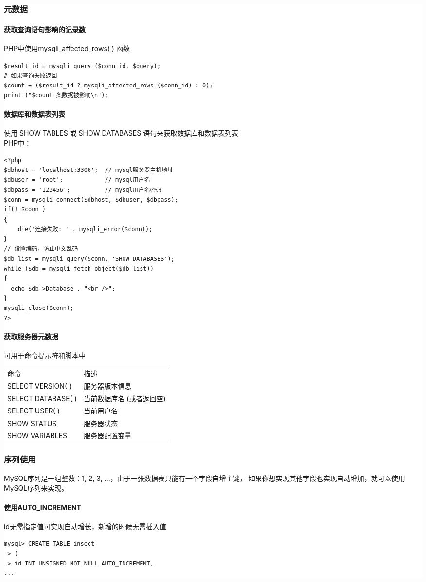 ### <span id="ysj">元数据</span>  
#### 获取查询语句影响的记录数  
PHP中使用mysqli_affected_rows( ) 函数  

    $result_id = mysqli_query ($conn_id, $query);
    # 如果查询失败返回 
    $count = ($result_id ? mysqli_affected_rows ($conn_id) : 0);
    print ("$count 条数据被影响\n");  

#### 数据库和数据表列表  
使用 SHOW TABLES 或 SHOW DATABASES 语句来获取数据库和数据表列表  
PHP中： 

    <?php
    $dbhost = 'localhost:3306';  // mysql服务器主机地址
    $dbuser = 'root';            // mysql用户名
    $dbpass = '123456';          // mysql用户名密码
    $conn = mysqli_connect($dbhost, $dbuser, $dbpass);
    if(! $conn )
    {
        die('连接失败: ' . mysqli_error($conn));
    }
    // 设置编码，防止中文乱码
    $db_list = mysqli_query($conn, 'SHOW DATABASES');
    while ($db = mysqli_fetch_object($db_list))
    {
      echo $db->Database . "<br />";
    }
    mysqli_close($conn);
    ?>

#### 获取服务器元数据   
可用于命令提示符和脚本中  
<table>
    <tr><td>命令</td><td>描述</td></tr>
    <tr><td>SELECT VERSION( )</td><td>服务器版本信息</td></tr>
    <tr><td>SELECT DATABASE( )</td><td>当前数据库名 (或者返回空)</td></tr>
    <tr><td>SELECT USER( )</td><td>当前用户名</td></tr>
    <tr><td>SHOW STATUS</td><td>服务器状态</td></tr>
    <tr><td>SHOW VARIABLES</td><td> 服务器配置变量</td></tr>
</table>

### <span id="xl">序列使用</span>  
MySQL序列是一组整数：1, 2, 3, ...，由于一张数据表只能有一个字段自增主键， 如果你想实现其他字段也实现自动增加，就可以使用MySQL序列来实现。  

#### 使用AUTO_INCREMENT  
id无需指定值可实现自动增长，新增的时候无需插入值

    mysql> CREATE TABLE insect
    -> (
    -> id INT UNSIGNED NOT NULL AUTO_INCREMENT,
    ...
